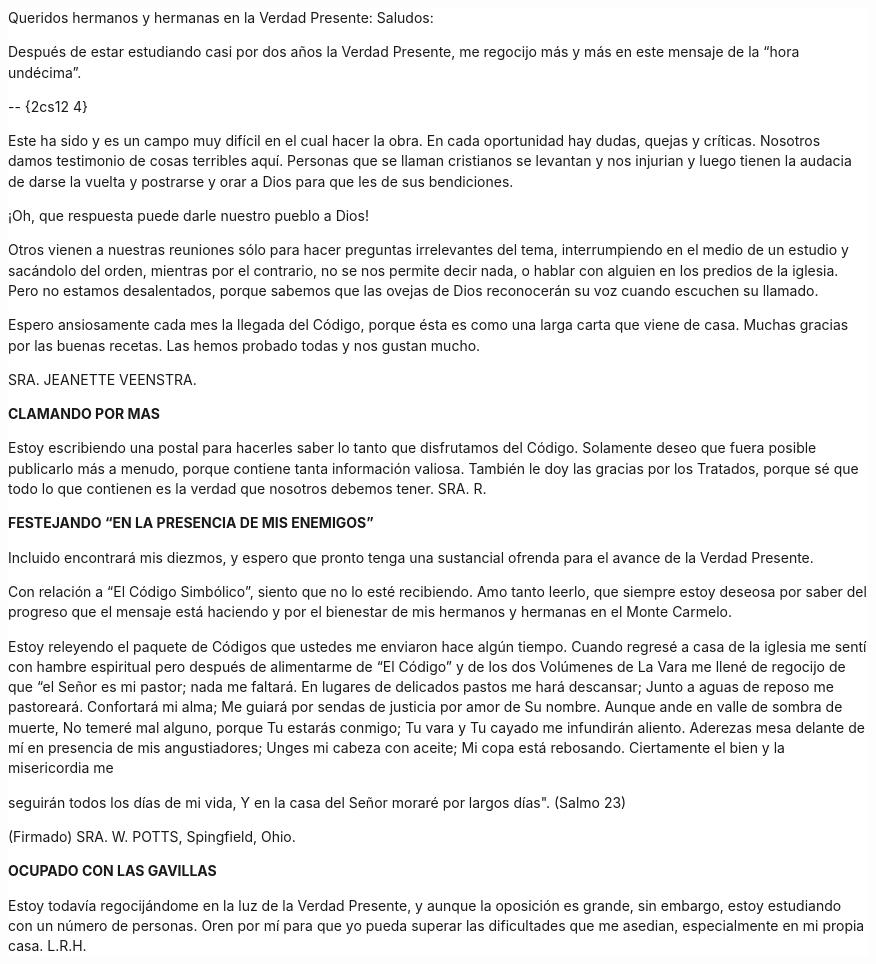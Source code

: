 Queridos hermanos y hermanas en la Verdad Presente: Saludos:

Después de estar estudiando casi por dos años la Verdad Presente, me regocijo más y más en este mensaje de la “hora undécima”.

 -- {2cs12 4}   
  
  Este ha sido y es un campo muy difícil en el cual hacer la obra. En cada oportunidad hay dudas, quejas y críticas. Nosotros damos testimonio de cosas terribles aquí. Personas que se llaman cristianos se levantan y nos injurian y luego tienen la audacia de darse la vuelta y postrarse y orar a Dios para que les de sus bendiciones.

¡Oh, que respuesta puede darle nuestro pueblo a Dios!

 Otros vienen a nuestras reuniones sólo para hacer preguntas irrelevantes del tema, interrumpiendo en el medio de un estudio y sacándolo del orden, mientras por el contrario, no se nos permite decir nada, o hablar con alguien en los predios de la iglesia. Pero no estamos desalentados, porque sabemos que las ovejas de Dios reconocerán su voz cuando escuchen su llamado.

 Espero ansiosamente cada mes la llegada del Código, porque ésta es como una larga carta que viene de casa. Muchas gracias por las buenas recetas. Las hemos probado todas y nos gustan mucho.

SRA. JEANETTE VEENSTRA.

 **CLAMANDO POR MAS**

Estoy escribiendo una postal para hacerles saber lo tanto que disfrutamos del Código. Solamente deseo que fuera posible publicarlo más a menudo, porque contiene tanta información valiosa. También le doy las gracias por los Tratados, porque sé que todo lo que contienen es la verdad que nosotros debemos tener. SRA. R.

 **FESTEJANDO “EN LA PRESENCIA DE MIS ENEMIGOS”**

Incluido encontrará mis diezmos, y espero que pronto tenga una sustancial ofrenda para el avance de la Verdad Presente.

 Con relación a “El Código Simbólico”, siento que no lo esté recibiendo. Amo tanto leerlo, que siempre estoy deseosa por saber del progreso que el mensaje está haciendo y por el bienestar de mis hermanos y hermanas en el Monte Carmelo.

 Estoy releyendo el paquete de Códigos que ustedes me enviaron hace algún tiempo. Cuando regresé a casa de la iglesia me sentí con hambre espiritual pero después de alimentarme de “El Código” y de los dos Volúmenes de La Vara me llené de regocijo de que “el Señor es mi pastor; nada me faltará. En lugares de delicados pastos me hará descansar; Junto a aguas de reposo me pastoreará. Confortará mi alma; Me guiará por sendas de justicia por amor de Su nombre. Aunque ande en valle de sombra de muerte, No temeré mal alguno, porque Tu estarás conmigo; Tu vara y Tu cayado me infundirán aliento. Aderezas mesa delante de mí en presencia de mis angustiadores; Unges mi cabeza con aceite; Mi copa está rebosando. Ciertamente el bien y la misericordia me

seguirán todos los días de mi vida, Y en la casa del Señor moraré por largos días". (Salmo 23)

(Firmado) SRA. W. POTTS, Spingfield, Ohio.

 **OCUPADO CON LAS GAVILLAS**

Estoy todavía regocijándome en la luz de la Verdad Presente, y aunque la oposición es grande, sin embargo, estoy estudiando con un número de personas. Oren por mí para que yo pueda superar las dificultades que me asedian, especialmente en mi propia casa. L.R.H.
